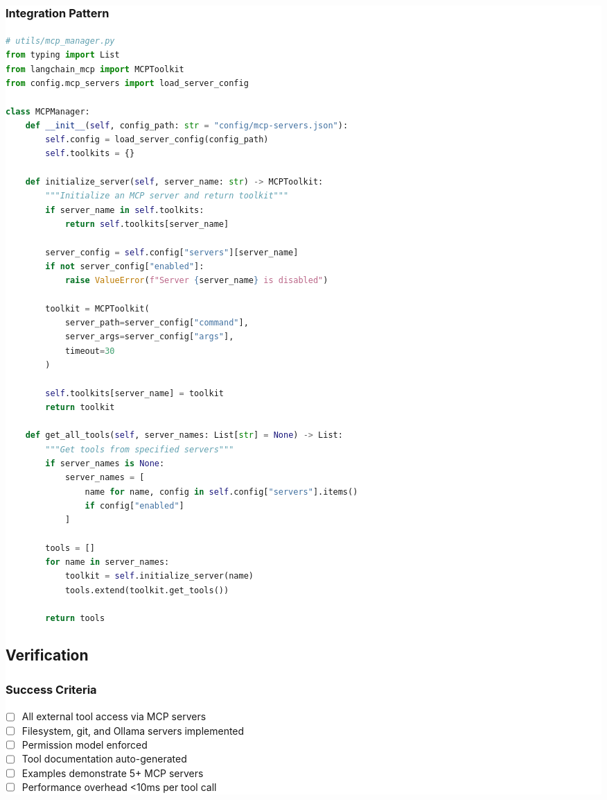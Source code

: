 ### Integration Pattern
```python
# utils/mcp_manager.py
from typing import List
from langchain_mcp import MCPToolkit
from config.mcp_servers import load_server_config

class MCPManager:
    def __init__(self, config_path: str = "config/mcp-servers.json"):
        self.config = load_server_config(config_path)
        self.toolkits = {}

    def initialize_server(self, server_name: str) -> MCPToolkit:
        """Initialize an MCP server and return toolkit"""
        if server_name in self.toolkits:
            return self.toolkits[server_name]

        server_config = self.config["servers"][server_name]
        if not server_config["enabled"]:
            raise ValueError(f"Server {server_name} is disabled")

        toolkit = MCPToolkit(
            server_path=server_config["command"],
            server_args=server_config["args"],
            timeout=30
        )

        self.toolkits[server_name] = toolkit
        return toolkit

    def get_all_tools(self, server_names: List[str] = None) -> List:
        """Get tools from specified servers"""
        if server_names is None:
            server_names = [
                name for name, config in self.config["servers"].items()
                if config["enabled"]
            ]

        tools = []
        for name in server_names:
            toolkit = self.initialize_server(name)
            tools.extend(toolkit.get_tools())

        return tools
```

## Verification

### Success Criteria
- [ ] All external tool access via MCP servers
- [ ] Filesystem, git, and Ollama servers implemented
- [ ] Permission model enforced
- [ ] Tool documentation auto-generated
- [ ] Examples demonstrate 5+ MCP servers
- [ ] Performance overhead <10ms per tool call
